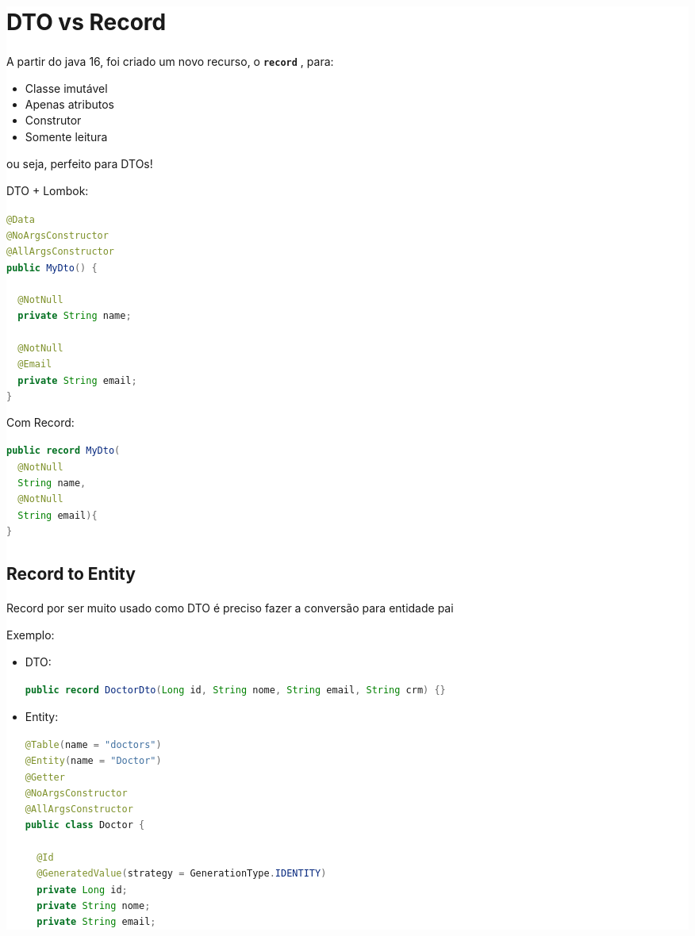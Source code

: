 

# DTO vs Record

A partir do java 16, foi criado um novo recurso, o **`record`** , para:

* Classe imutável
* Apenas atributos
* Construtor
* Somente leitura

ou seja, perfeito para DTOs!

DTO + Lombok:

```java
@Data
@NoArgsConstructor
@AllArgsConstructor
public MyDto() {
  
  @NotNull
  private String name;

  @NotNull
  @Email
  private String email;
}
```

Com Record:

```java
public record MyDto(
  @NotNull
  String name,
  @NotNull
  String email){
}
```



## Record to Entity

Record por ser muito usado como DTO é preciso fazer a conversão para entidade pai

Exemplo:

* DTO:

  ```java
  public record DoctorDto(Long id, String nome, String email, String crm) {}
  ```

* Entity:

  ```java
  @Table(name = "doctors")
  @Entity(name = "Doctor")
  @Getter
  @NoArgsConstructor
  @AllArgsConstructor
  public class Doctor {
  
    @Id
    @GeneratedValue(strategy = GenerationType.IDENTITY)
    private Long id;
    private String nome;
    private String email;
  ```